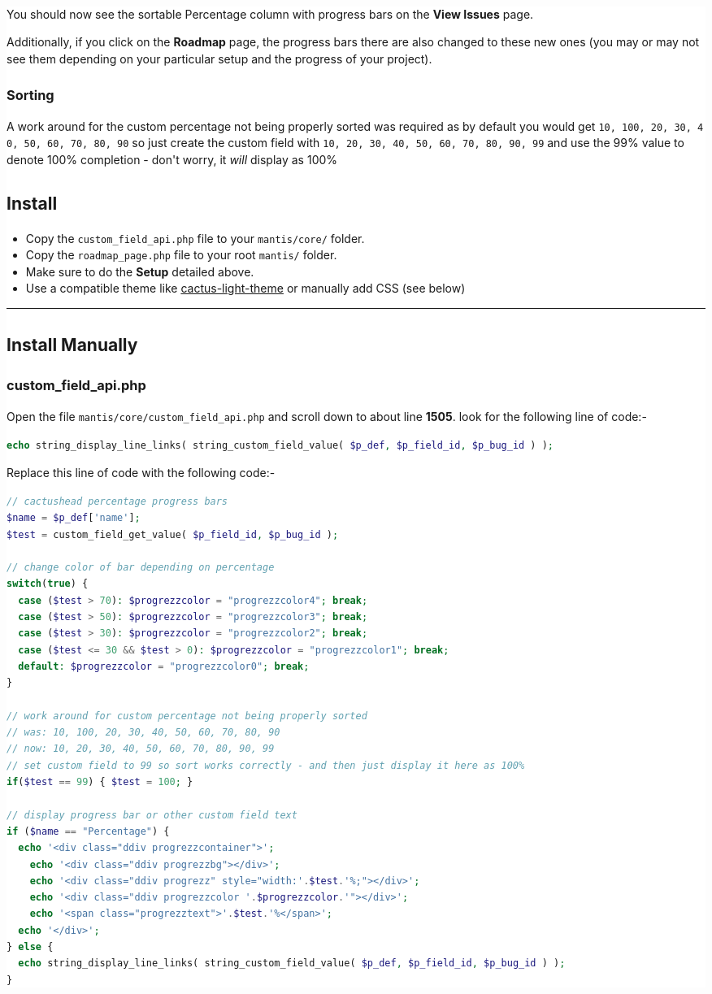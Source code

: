 You should now see the sortable Percentage column with progress bars on the **View Issues** page.

Additionally, if you click on the **Roadmap** page, the progress bars there are also changed to these new ones (you may or may not see them depending on your particular setup and the progress of your project).

### Sorting
A work around for the custom percentage not being properly sorted was required as by default you would get `10, 100, 20, 30, 40, 50, 60, 70, 80, 90` so just create the custom field with `10, 20, 30, 40, 50, 60, 70, 80, 90, 99` and use the 99% value to denote 100% completion - don't worry, it *will* display as 100%


## Install

* Copy the `custom_field_api.php` file to your `mantis/core/` folder.
* Copy the `roadmap_page.php` file to your root `mantis/` folder.
* Make sure to do the **Setup** detailed above.
* Use a compatible theme like [cactus-light-theme](https://github.com/cactushead/cactus-light-theme/archive/master.zip) or manually add CSS (see below)

---

## Install Manually

### custom_field_api.php
Open the file `mantis/core/custom_field_api.php` and scroll down to about line **1505**.
look for the following line of code:-
```php
echo string_display_line_links( string_custom_field_value( $p_def, $p_field_id, $p_bug_id ) );
```
Replace this line of code with the following code:-
```php
// cactushead percentage progress bars
$name = $p_def['name'];
$test = custom_field_get_value( $p_field_id, $p_bug_id );

// change color of bar depending on percentage
switch(true) {
  case ($test > 70): $progrezzcolor = "progrezzcolor4"; break;
  case ($test > 50): $progrezzcolor = "progrezzcolor3"; break;
  case ($test > 30): $progrezzcolor = "progrezzcolor2"; break;
  case ($test <= 30 && $test > 0): $progrezzcolor = "progrezzcolor1"; break;
  default: $progrezzcolor = "progrezzcolor0"; break;
}

// work around for custom percentage not being properly sorted
// was: 10, 100, 20, 30, 40, 50, 60, 70, 80, 90
// now: 10, 20, 30, 40, 50, 60, 70, 80, 90, 99
// set custom field to 99 so sort works correctly - and then just display it here as 100%
if($test == 99) { $test = 100; }

// display progress bar or other custom field text
if ($name == "Percentage") {
  echo '<div class="ddiv progrezzcontainer">';
    echo '<div class="ddiv progrezzbg"></div>';
    echo '<div class="ddiv progrezz" style="width:'.$test.'%;"></div>';
    echo '<div class="ddiv progrezzcolor '.$progrezzcolor.'"></div>';
    echo '<span class="progrezztext">'.$test.'%</span>';
  echo '</div>';
} else {
  echo string_display_line_links( string_custom_field_value( $p_def, $p_field_id, $p_bug_id ) );
}
```
